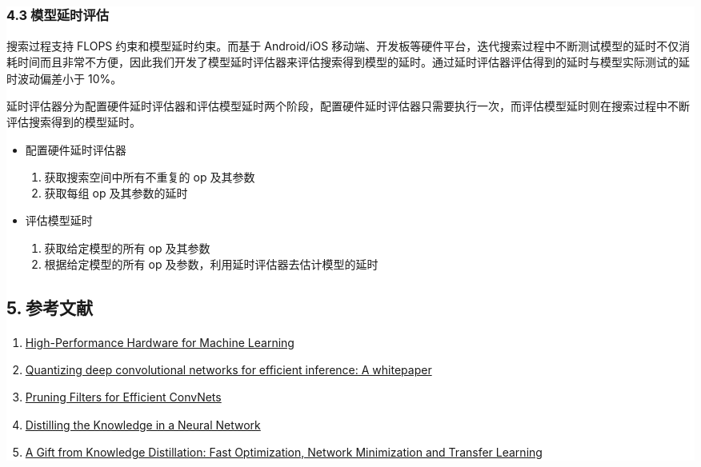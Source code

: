 
### 4.3 模型延时评估

搜索过程支持 FLOPS 约束和模型延时约束。而基于 Android/iOS 移动端、开发板等硬件平台，迭代搜索过程中不断测试模型的延时不仅消耗时间而且非常不方便，因此我们开发了模型延时评估器来评估搜索得到模型的延时。通过延时评估器评估得到的延时与模型实际测试的延时波动偏差小于 10%。

延时评估器分为配置硬件延时评估器和评估模型延时两个阶段，配置硬件延时评估器只需要执行一次，而评估模型延时则在搜索过程中不断评估搜索得到的模型延时。

- 配置硬件延时评估器

    1. 获取搜索空间中所有不重复的 op 及其参数
    2. 获取每组 op 及其参数的延时

- 评估模型延时

    1. 获取给定模型的所有 op 及其参数
    2. 根据给定模型的所有 op 及参数，利用延时评估器去估计模型的延时


## 5. 参考文献

1. [High-Performance Hardware for Machine Learning](https://media.nips.cc/Conferences/2015/tutorialslides/Dally-NIPS-Tutorial-2015.pdf)

2. [Quantizing deep convolutional networks for efficient inference: A whitepaper](https://arxiv.org/pdf/1806.08342.pdf)

3. [Pruning Filters for Efficient ConvNets](https://arxiv.org/pdf/1608.08710.pdf)

4. [Distilling the Knowledge in a Neural Network](https://arxiv.org/pdf/1503.02531.pdf)

5. [A Gift from Knowledge Distillation: Fast Optimization, Network Minimization and Transfer Learning](http://openaccess.thecvf.com/content_cvpr_2017/papers/Yim_A_Gift_From_CVPR_2017_paper.pdf)
